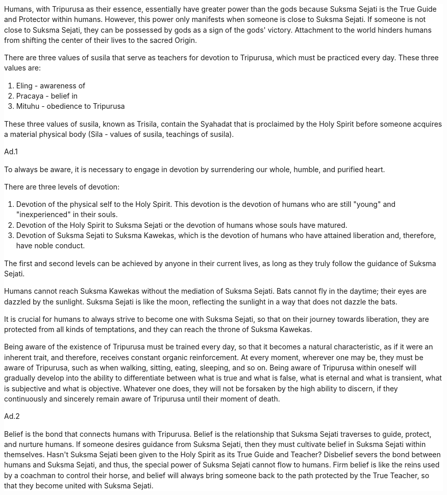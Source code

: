 Humans, with Tripurusa as their essence, essentially have greater power than the gods because Suksma Sejati is the True Guide and Protector within humans. However, this power only manifests when someone is close to Suksma Sejati. If someone is not close to Suksma Sejati, they can be possessed by gods as a sign of the gods' victory. Attachment to the world hinders humans from shifting the center of their lives to the sacred Origin.

There are three values of susila that serve as teachers for devotion to Tripurusa, which must be practiced every day. These three values are:

1. Eling - awareness of
2. Pracaya - belief in
3. Mituhu - obedience to Tripurusa

These three values of susila, known as Trisila, contain the Syahadat that is proclaimed by the Holy Spirit before someone acquires a material physical body (Sila - values of susila, teachings of susila).

Ad.1

To always be aware, it is necessary to engage in devotion by surrendering our whole, humble, and purified heart.

There are three levels of devotion:
1. Devotion of the physical self to the Holy Spirit.
This devotion is the devotion of humans who are still "young" and "inexperienced" in their souls.
2. Devotion of the Holy Spirit to Suksma Sejati or the devotion of humans whose souls have matured.
3. Devotion of Suksma Sejati to Suksma Kawekas, which is the devotion of humans who have attained liberation and, therefore, have noble conduct.

The first and second levels can be achieved by anyone in their current lives, as long as they truly follow the guidance of Suksma Sejati.

Humans cannot reach Suksma Kawekas without the mediation of Suksma Sejati. Bats cannot fly in the daytime; their eyes are dazzled by the sunlight. Suksma Sejati is like the moon, reflecting the sunlight in a way that does not dazzle the bats.

It is crucial for humans to always strive to become one with Suksma Sejati, so that on their journey towards liberation, they are protected from all kinds of temptations, and they can reach the throne of Suksma Kawekas.

Being aware of the existence of Tripurusa must be trained every day, so that it becomes a natural characteristic, as if it were an inherent trait, and therefore, receives constant organic reinforcement. At every moment, wherever one may be, they must be aware of Tripurusa, such as when walking, sitting, eating, sleeping, and so on. Being aware of Tripurusa within oneself will gradually develop into the ability to differentiate between what is true and what is false, what is eternal and what is transient, what is subjective and what is objective. Whatever one does, they will not be forsaken by the high ability to discern, if they continuously and sincerely remain aware of Tripurusa until their moment of death.


Ad.2

Belief is the bond that connects humans with Tripurusa. Belief is the relationship that Suksma Sejati traverses to guide, protect, and nurture humans. If someone desires guidance from Suksma Sejati, then they must cultivate belief in Suksma Sejati within themselves. Hasn't Suksma Sejati been given to the Holy Spirit as its True Guide and Teacher? Disbelief severs the bond between humans and Suksma Sejati, and thus, the special power of Suksma Sejati cannot flow to humans. Firm belief is like the reins used by a coachman to control their horse, and belief will always bring someone back to the path protected by the True Teacher, so that they become united with Suksma Sejati.
